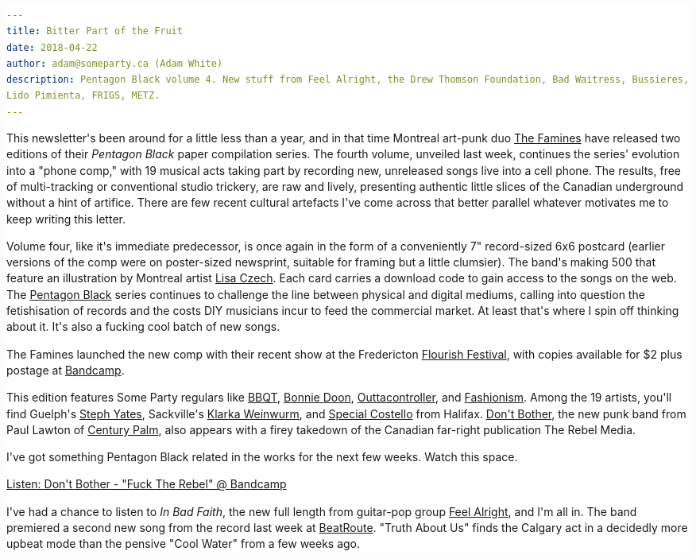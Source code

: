 ```yaml
---
title: Bitter Part of the Fruit
date: 2018-04-22
author: adam@someparty.ca (Adam White)
description: Pentagon Black volume 4. New stuff from Feel Alright, the Drew Thomson Foundation, Bad Waitress, Bussieres, Lido Pimienta, FRIGS, METZ.
---
```


This newsletter's been around for a little less than a year, and in that time Montreal art-punk duo [The Famines](https://thefamines.bandcamp.com) have released two editions of their *Pentagon Black* paper compilation series. The fourth volume, unveiled last week, continues the series' evolution into a "phone comp," with 19 musical acts taking part by recording new, unreleased songs live into a cell phone. The results, free of multi-tracking or conventional studio trickery, are raw and lively, presenting authentic little slices of the Canadian underground without a hint of artifice. There are few recent cultural artefacts I've come across that better parallel whatever motivates me to keep writing this letter.

Volume four, like it's immediate predecessor, is once again in the form of a conveniently 7" record-sized 6x6 postcard (earlier versions of the comp were on poster-sized newsprint, suitable for framing but a little clumsier). The band's making 500 that feature an illustration by Montreal artist [Lisa Czech](http://lisaczechofficial.com/). Each card carries a download code to gain access to the songs on the web. The [Pentagon Black](https://www.pentagon.black/) series continues to challenge the line between physical and digital mediums, calling into question the fetishisation of records and the costs DIY musicians incur to feed the commercial market. At least that's where I spin off thinking about it. It's also a fucking cool batch of new songs.

The Famines launched the new comp with their recent show at the Fredericton [Flourish Festival](https://www.flourish-fest.com/), with copies available for $2 plus postage at [Bandcamp](https://thefamines.bandcamp.com).

This edition features Some Party regulars like [BBQT](https://bbqtband.bandcamp.com), [Bonnie Doon](https://bonniedoon.bandcamp.com/), [Outtacontroller](http://www.outtacontroller.com/), and [Fashionism](https://fashionism.bandcamp.com/). Among the 19 artists, you'll find Guelph's [Steph Yates](https://stephyates.com), Sackville's [Klarka Weinwurm](https://klarkaweinwurm.bandcamp.com/), and [Special Costello](https://specialcostello.bandcamp.com/) from Halifax. [Don't Bother](http://dontbothermusic.bandcamp.com), the new punk band from Paul Lawton of [Century Palm](https://centurypalm.bandcamp.com/), also appears with a firey takedown of the Canadian far-right publication The Rebel Media.

I've got something Pentagon Black related in the works for the next few weeks. Watch this space.

<iframe style="border: 0; width: 350px; height: 470px;" src="https://bandcamp.com/EmbeddedPlayer/album=3272594768/size=large/bgcol=ffffff/linkcol=0687f5/tracklist=false/transparent=true/" seamless><a href="http://dontbothermusic.bandcamp.com/album/pentagon-black-compilation-no-4">Pentagon Black Compilation No. 4 by Don&#39;t Bother</a></iframe>

[Listen: Don't Bother - "Fuck The Rebel" @ Bandcamp](https://dontbothermusic.bandcamp.com/album/pentagon-black-compilation-no-4 "#")

I've had a chance to listen to *In Bad Faith*, the new full length from guitar-pop group [Feel Alright](https://www.facebook.com/feelalrighttt/), and I'm all in. The band premiered a second new song from the record last week at [BeatRoute](http://beatroute.ca/2018/04/19/single-premiere-feel-alright-truth-us/). "Truth About Us" finds the Calgary act in a decidedly more upbeat mode than the pensive "Cool Water" from a few weeks ago.
